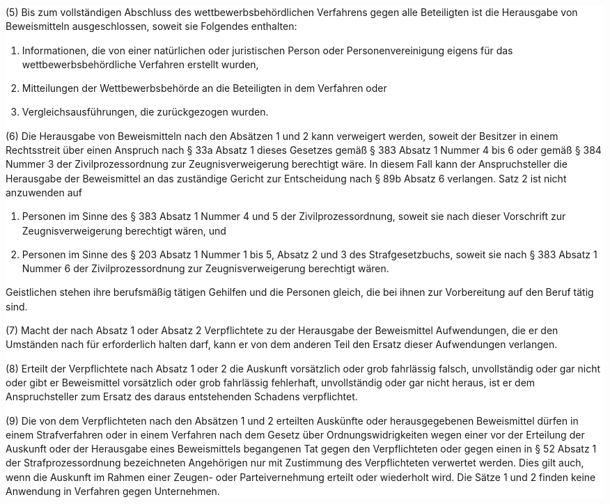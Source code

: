 (5) Bis zum vollständigen Abschluss des wettbewerbsbehördlichen
Verfahrens gegen alle Beteiligten ist die Herausgabe von Beweismitteln
ausgeschlossen, soweit sie Folgendes enthalten:

1.  Informationen, die von einer natürlichen oder juristischen Person oder
    Personenvereinigung eigens für das wettbewerbsbehördliche Verfahren
    erstellt wurden,


2.  Mitteilungen der Wettbewerbsbehörde an die Beteiligten in dem
    Verfahren oder


3.  Vergleichsausführungen, die zurückgezogen wurden.




(6) Die Herausgabe von Beweismitteln nach den Absätzen 1 und 2 kann
verweigert werden, soweit der Besitzer in einem Rechtsstreit über
einen Anspruch nach § 33a Absatz 1 dieses Gesetzes gemäß § 383 Absatz
1 Nummer 4 bis 6 oder gemäß § 384 Nummer 3 der Zivilprozessordnung zur
Zeugnisverweigerung berechtigt wäre. In diesem Fall kann der
Anspruchsteller die Herausgabe der Beweismittel an das zuständige
Gericht zur Entscheidung nach § 89b Absatz 6 verlangen. Satz 2 ist
nicht anzuwenden auf

1.  Personen im Sinne des § 383 Absatz 1 Nummer 4 und 5 der
    Zivilprozessordnung, soweit sie nach dieser Vorschrift zur
    Zeugnisverweigerung berechtigt wären, und


2.  Personen im Sinne des § 203 Absatz 1 Nummer 1 bis 5, Absatz 2 und 3
    des Strafgesetzbuchs, soweit sie nach § 383 Absatz 1 Nummer 6 der
    Zivilprozessordnung zur Zeugnisverweigerung berechtigt wären.



Geistlichen stehen ihre berufsmäßig tätigen Gehilfen und die Personen
gleich, die bei ihnen zur Vorbereitung auf den Beruf tätig sind.

(7) Macht der nach Absatz 1 oder Absatz 2 Verpflichtete zu der
Herausgabe der Beweismittel Aufwendungen, die er den Umständen nach
für erforderlich halten darf, kann er von dem anderen Teil den Ersatz
dieser Aufwendungen verlangen.

(8) Erteilt der Verpflichtete nach Absatz 1 oder 2 die Auskunft
vorsätzlich oder grob fahrlässig falsch, unvollständig oder gar nicht
oder gibt er Beweismittel vorsätzlich oder grob fahrlässig fehlerhaft,
unvollständig oder gar nicht heraus, ist er dem Anspruchsteller zum
Ersatz des daraus entstehenden Schadens verpflichtet.

(9) Die von dem Verpflichteten nach den Absätzen 1 und 2 erteilten
Auskünfte oder herausgegebenen Beweismittel dürfen in einem
Strafverfahren oder in einem Verfahren nach dem Gesetz über
Ordnungswidrigkeiten wegen einer vor der Erteilung der Auskunft oder
der Herausgabe eines Beweismittels begangenen Tat gegen den
Verpflichteten oder gegen einen in § 52 Absatz 1 der
Strafprozessordnung bezeichneten Angehörigen nur mit Zustimmung des
Verpflichteten verwertet werden. Dies gilt auch, wenn die Auskunft im
Rahmen einer Zeugen- oder Parteivernehmung erteilt oder wiederholt
wird. Die Sätze 1 und 2 finden keine Anwendung in Verfahren gegen
Unternehmen.
